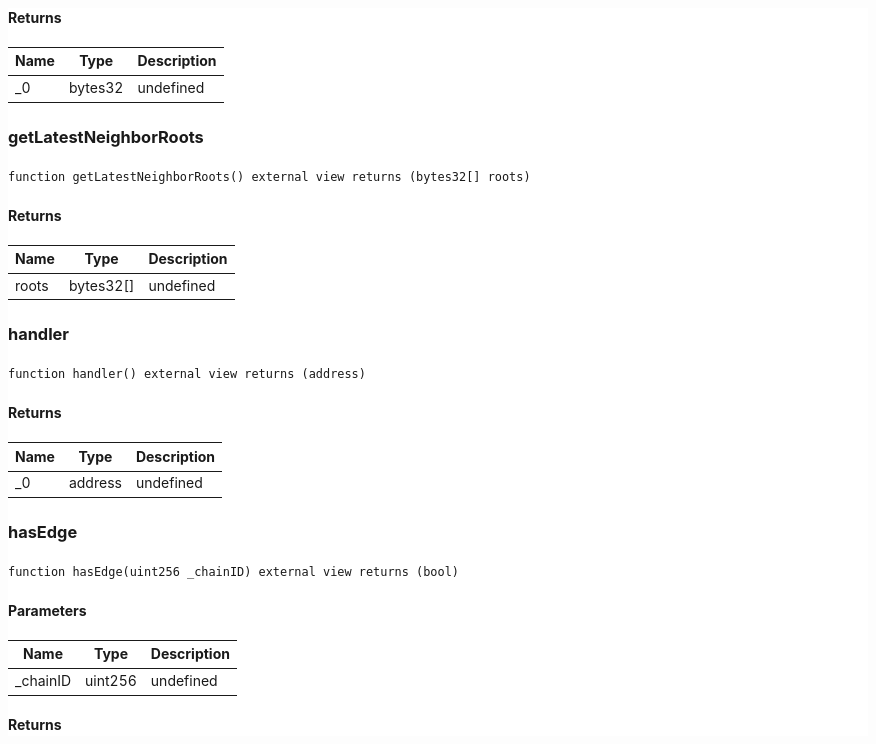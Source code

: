 
#### Returns

| Name | Type | Description |
|---|---|---|
| _0 | bytes32 | undefined

### getLatestNeighborRoots

```solidity
function getLatestNeighborRoots() external view returns (bytes32[] roots)
```






#### Returns

| Name | Type | Description |
|---|---|---|
| roots | bytes32[] | undefined

### handler

```solidity
function handler() external view returns (address)
```






#### Returns

| Name | Type | Description |
|---|---|---|
| _0 | address | undefined

### hasEdge

```solidity
function hasEdge(uint256 _chainID) external view returns (bool)
```





#### Parameters

| Name | Type | Description |
|---|---|---|
| _chainID | uint256 | undefined

#### Returns
